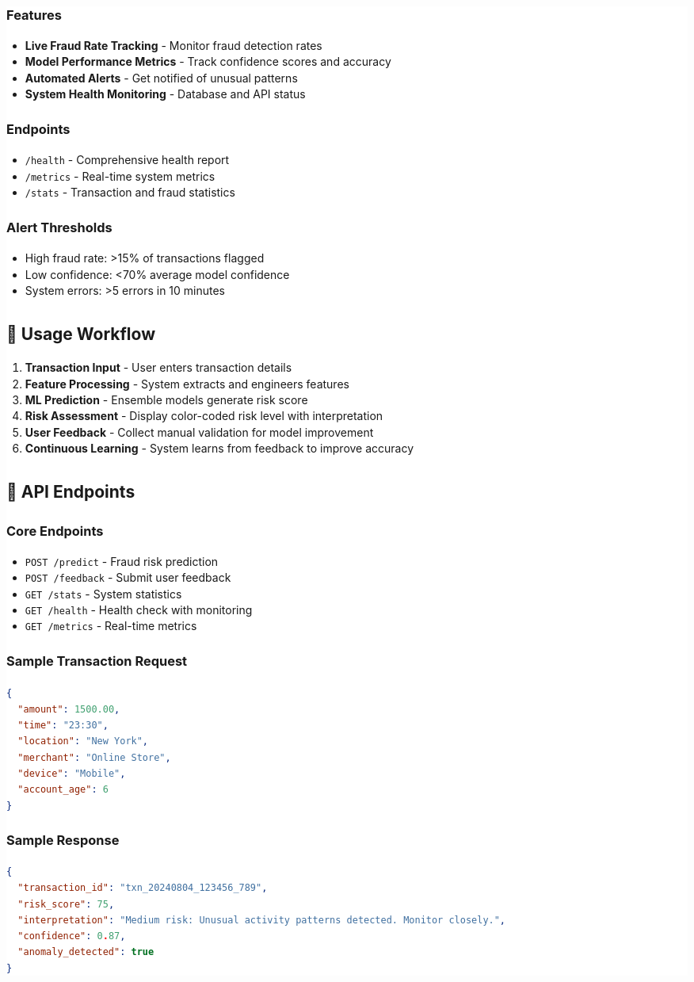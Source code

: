 ### Features
- **Live Fraud Rate Tracking** - Monitor fraud detection rates
- **Model Performance Metrics** - Track confidence scores and accuracy
- **Automated Alerts** - Get notified of unusual patterns
- **System Health Monitoring** - Database and API status

### Endpoints
- `/health` - Comprehensive health report
- `/metrics` - Real-time system metrics
- `/stats` - Transaction and fraud statistics

### Alert Thresholds
- High fraud rate: >15% of transactions flagged
- Low confidence: <70% average model confidence
- System errors: >5 errors in 10 minutes

## 🎯 Usage Workflow

1. **Transaction Input** - User enters transaction details
2. **Feature Processing** - System extracts and engineers features
3. **ML Prediction** - Ensemble models generate risk score
4. **Risk Assessment** - Display color-coded risk level with interpretation
5. **User Feedback** - Collect manual validation for model improvement
6. **Continuous Learning** - System learns from feedback to improve accuracy

## 🔧 API Endpoints

### Core Endpoints
- `POST /predict` - Fraud risk prediction
- `POST /feedback` - Submit user feedback
- `GET /stats` - System statistics
- `GET /health` - Health check with monitoring
- `GET /metrics` - Real-time metrics

### Sample Transaction Request
```json
{
  "amount": 1500.00,
  "time": "23:30",
  "location": "New York",
  "merchant": "Online Store",
  "device": "Mobile",
  "account_age": 6
}
```

### Sample Response
```json
{
  "transaction_id": "txn_20240804_123456_789",
  "risk_score": 75,
  "interpretation": "Medium risk: Unusual activity patterns detected. Monitor closely.",
  "confidence": 0.87,
  "anomaly_detected": true
}
```
